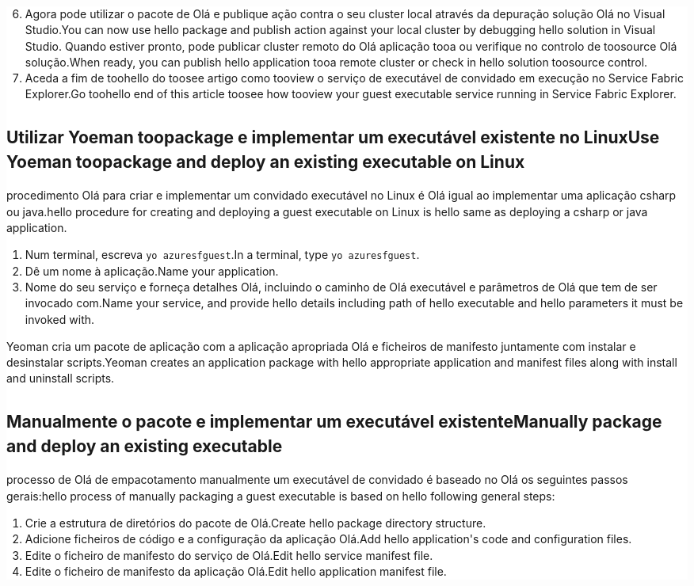6. <span data-ttu-id="c21a5-177">Agora pode utilizar o pacote de Olá e publique ação contra o seu cluster local através da depuração solução Olá no Visual Studio.</span><span class="sxs-lookup"><span data-stu-id="c21a5-177">You can now use hello package and publish action against your local cluster by debugging hello solution in Visual Studio.</span></span> <span data-ttu-id="c21a5-178">Quando estiver pronto, pode publicar cluster remoto do Olá aplicação tooa ou verifique no controlo de toosource Olá solução.</span><span class="sxs-lookup"><span data-stu-id="c21a5-178">When ready, you can publish hello application tooa remote cluster or check in hello solution toosource control.</span></span>
7. <span data-ttu-id="c21a5-179">Aceda a fim de toohello do toosee artigo como tooview o serviço de executável de convidado em execução no Service Fabric Explorer.</span><span class="sxs-lookup"><span data-stu-id="c21a5-179">Go toohello end of this article toosee how tooview your guest executable service running in Service Fabric Explorer.</span></span>

## <a name="use-yoeman-toopackage-and-deploy-an-existing-executable-on-linux"></a><span data-ttu-id="c21a5-180">Utilizar Yoeman toopackage e implementar um executável existente no Linux</span><span class="sxs-lookup"><span data-stu-id="c21a5-180">Use Yoeman toopackage and deploy an existing executable on Linux</span></span>

<span data-ttu-id="c21a5-181">procedimento Olá para criar e implementar um convidado executável no Linux é Olá igual ao implementar uma aplicação csharp ou java.</span><span class="sxs-lookup"><span data-stu-id="c21a5-181">hello procedure for creating and deploying a guest executable on Linux is hello same as deploying a csharp or java application.</span></span>

1. <span data-ttu-id="c21a5-182">Num terminal, escreva `yo azuresfguest`.</span><span class="sxs-lookup"><span data-stu-id="c21a5-182">In a terminal, type `yo azuresfguest`.</span></span>
2. <span data-ttu-id="c21a5-183">Dê um nome à aplicação.</span><span class="sxs-lookup"><span data-stu-id="c21a5-183">Name your application.</span></span>
3. <span data-ttu-id="c21a5-184">Nome do seu serviço e forneça detalhes Olá, incluindo o caminho de Olá executável e parâmetros de Olá que tem de ser invocado com.</span><span class="sxs-lookup"><span data-stu-id="c21a5-184">Name your service, and provide hello details including path of hello executable and hello parameters it must be invoked with.</span></span>

<span data-ttu-id="c21a5-185">Yeoman cria um pacote de aplicação com a aplicação apropriada Olá e ficheiros de manifesto juntamente com instalar e desinstalar scripts.</span><span class="sxs-lookup"><span data-stu-id="c21a5-185">Yeoman creates an application package with hello appropriate application and manifest files along with install and uninstall scripts.</span></span>

<a id="manually"></a>

## <a name="manually-package-and-deploy-an-existing-executable"></a><span data-ttu-id="c21a5-186">Manualmente o pacote e implementar um executável existente</span><span class="sxs-lookup"><span data-stu-id="c21a5-186">Manually package and deploy an existing executable</span></span>
<span data-ttu-id="c21a5-187">processo de Olá de empacotamento manualmente um executável de convidado é baseado no Olá os seguintes passos gerais:</span><span class="sxs-lookup"><span data-stu-id="c21a5-187">hello process of manually packaging a guest executable is based on hello following general steps:</span></span>

1. <span data-ttu-id="c21a5-188">Crie a estrutura de diretórios do pacote de Olá.</span><span class="sxs-lookup"><span data-stu-id="c21a5-188">Create hello package directory structure.</span></span>
2. <span data-ttu-id="c21a5-189">Adicione ficheiros de código e a configuração da aplicação Olá.</span><span class="sxs-lookup"><span data-stu-id="c21a5-189">Add hello application's code and configuration files.</span></span>
3. <span data-ttu-id="c21a5-190">Edite o ficheiro de manifesto do serviço de Olá.</span><span class="sxs-lookup"><span data-stu-id="c21a5-190">Edit hello service manifest file.</span></span>
4. <span data-ttu-id="c21a5-191">Edite o ficheiro de manifesto da aplicação Olá.</span><span class="sxs-lookup"><span data-stu-id="c21a5-191">Edit hello application manifest file.</span></span>
